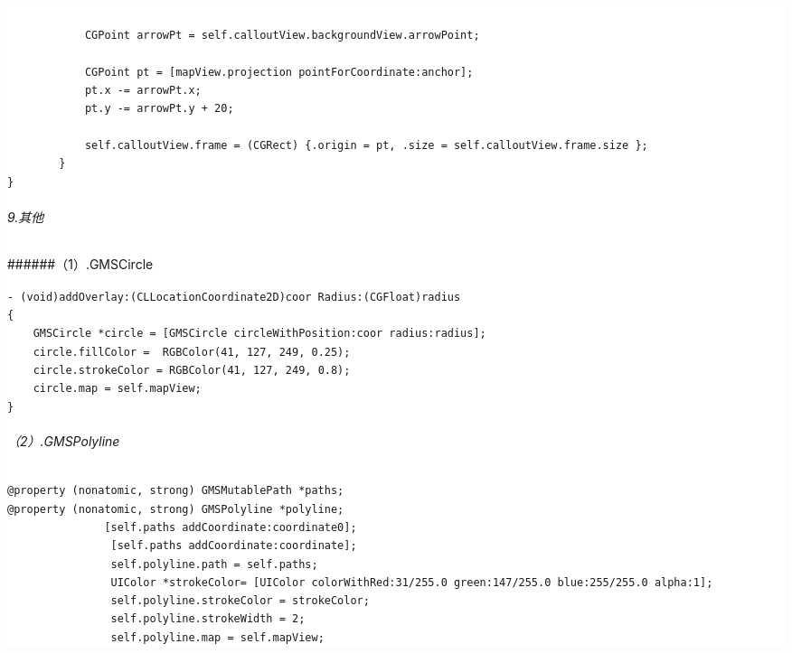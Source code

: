 ````

            CGPoint arrowPt = self.calloutView.backgroundView.arrowPoint;

            CGPoint pt = [mapView.projection pointForCoordinate:anchor];
            pt.x -= arrowPt.x;
            pt.y -= arrowPt.y + 20;

            self.calloutView.frame = (CGRect) {.origin = pt, .size = self.calloutView.frame.size };
        } 
}
````
###### 9.其他
######（1）.GMSCircle 
````
- (void)addOverlay:(CLLocationCoordinate2D)coor Radius:(CGFloat)radius
{
    GMSCircle *circle = [GMSCircle circleWithPosition:coor radius:radius];
    circle.fillColor =  RGBColor(41, 127, 249, 0.25);
    circle.strokeColor = RGBColor(41, 127, 249, 0.8);
    circle.map = self.mapView;
}
````
###### （2）.GMSPolyline
````
@property (nonatomic, strong) GMSMutablePath *paths;
@property (nonatomic, strong) GMSPolyline *polyline;
               [self.paths addCoordinate:coordinate0];
                [self.paths addCoordinate:coordinate];
                self.polyline.path = self.paths;
                UIColor *strokeColor= [UIColor colorWithRed:31/255.0 green:147/255.0 blue:255/255.0 alpha:1];
                self.polyline.strokeColor = strokeColor;
                self.polyline.strokeWidth = 2;
                self.polyline.map = self.mapView;
```` 
